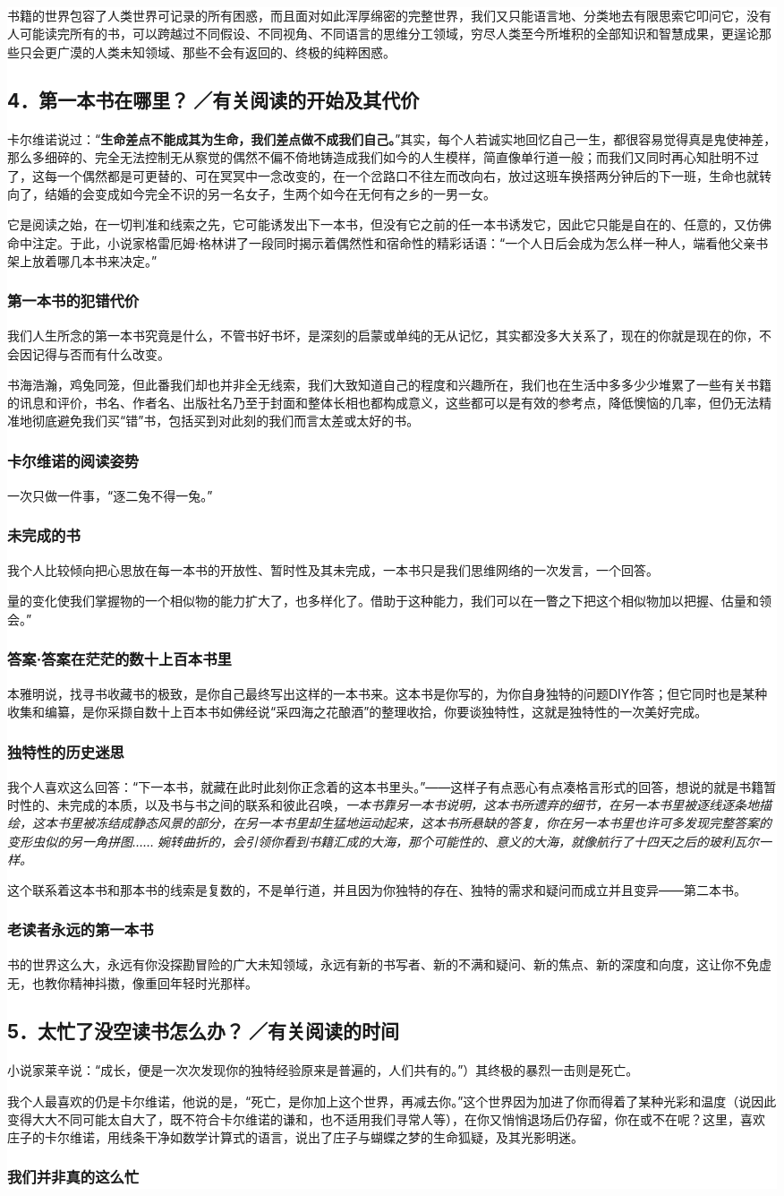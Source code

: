 书籍的世界包容了人类世界可记录的所有困惑，而且面对如此浑厚绵密的完整世界，我们又只能语言地、分类地去有限思索它叩问它，没有人可能读完所有的书，可以跨越过不同假设、不同视角、不同语言的思维分工领域，穷尽人类至今所堆积的全部知识和智慧成果，更逞论那些只会更广漠的人类未知领域、那些不会有返回的、终极的纯粹困惑。

## 4．第一本书在哪里？ ／有关阅读的开始及其代价

卡尔维诺说过：“**生命差点不能成其为生命，我们差点做不成我们自己。**”其实，每个人若诚实地回忆自己一生，都很容易觉得真是鬼使神差，那么多细碎的、完全无法控制无从察觉的偶然不偏不倚地铸造成我们如今的人生模样，简直像单行道一般；而我们又同时再心知肚明不过了，这每一个偶然都是可更替的、可在冥冥中一念改变的，在一个岔路口不往左而改向右，放过这班车换搭两分钟后的下一班，生命也就转向了，结婚的会变成如今完全不识的另一名女子，生两个如今在无何有之乡的一男一女。

它是阅读之始，在一切判准和线索之先，它可能诱发出下一本书，但没有它之前的任一本书诱发它，因此它只能是自在的、任意的，又仿佛命中注定。于此，小说家格雷厄姆·格林讲了一段同时揭示着偶然性和宿命性的精彩话语：“一个人日后会成为怎么样一种人，端看他父亲书架上放着哪几本书来决定。”

### 第一本书的犯错代价

我们人生所念的第一本书究竟是什么，不管书好书坏，是深刻的启蒙或单纯的无从记忆，其实都没多大关系了，现在的你就是现在的你，不会因记得与否而有什么改变。

书海浩瀚，鸡兔同笼，但此番我们却也并非全无线索，我们大致知道自己的程度和兴趣所在，我们也在生活中多多少少堆累了一些有关书籍的讯息和评价，书名、作者名、出版社名乃至于封面和整体长相也都构成意义，这些都可以是有效的参考点，降低懊恼的几率，但仍无法精准地彻底避免我们买“错”书，包括买到对此刻的我们而言太差或太好的书。

### 卡尔维诺的阅读姿势

一次只做一件事，“逐二兔不得一兔。”

### 未完成的书

我个人比较倾向把心思放在每一本书的开放性、暂时性及其未完成，一本书只是我们思维网络的一次发言，一个回答。

量的变化使我们掌握物的一个相似物的能力扩大了，也多样化了。借助于这种能力，我们可以在一瞥之下把这个相似物加以把握、估量和领会。”

### 答案·答案在茫茫的数十上百本书里

本雅明说，找寻书收藏书的极致，是你自己最终写出这样的一本书来。这本书是你写的，为你自身独特的问题DIY作答；但它同时也是某种收集和编纂，是你采撷自数十上百本书如佛经说“采四海之花酿酒”的整理收拾，你要谈独特性，这就是独特性的一次美好完成。

### 独特性的历史迷思

我个人喜欢这么回答：“下一本书，就藏在此时此刻你正念着的这本书里头。”——这样子有点恶心有点凑格言形式的回答，想说的就是书籍暂时性的、未完成的本质，以及书与书之间的联系和彼此召唤，*一本书靠另一本书说明，这本书所遗弃的细节，在另一本书里被逐线逐条地描绘，这本书里被冻结成静态风景的部分，在另一本书里却生猛地运动起来，这本书所悬缺的答复，你在另一本书里也许可多发现完整答案的变形虫似的另一角拼图…… 婉转曲折的，会引领你看到书籍汇成的大海，那个可能性的、意义的大海，就像航行了十四天之后的玻利瓦尔一样。*

这个联系着这本书和那本书的线索是复数的，不是单行道，并且因为你独特的存在、独特的需求和疑问而成立并且变异——第二本书。

### 老读者永远的第一本书

书的世界这么大，永远有你没探勘冒险的广大未知领域，永远有新的书写者、新的不满和疑问、新的焦点、新的深度和向度，这让你不免虚无，也教你精神抖擞，像重回年轻时光那样。

## 5．太忙了没空读书怎么办？ ／有关阅读的时间

小说家莱辛说：“成长，便是一次次发现你的独特经验原来是普遍的，人们共有的。”）其终极的暴烈一击则是死亡。

我个人最喜欢的仍是卡尔维诺，他说的是，“死亡，是你加上这个世界，再减去你。”这个世界因为加进了你而得着了某种光彩和温度（说因此变得大大不同可能太自大了，既不符合卡尔维诺的谦和，也不适用我们寻常人等），在你又悄悄退场后仍存留，你在或不在呢？这里，喜欢庄子的卡尔维诺，用线条干净如数学计算式的语言，说出了庄子与蝴蝶之梦的生命狐疑，及其光影明迷。

### 我们并非真的这么忙
